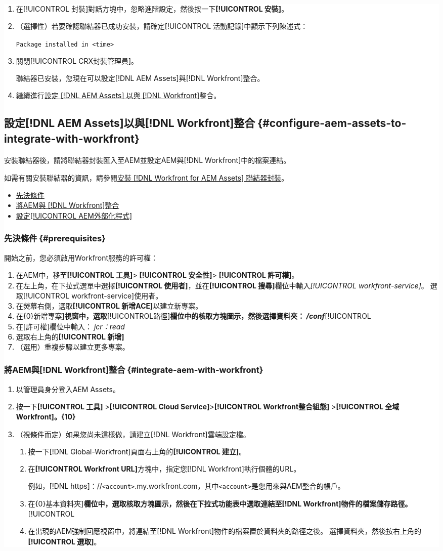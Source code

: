 1. 在[!UICONTROL 封裝]對話方塊中，忽略進階設定，然後按一下&#x200B;**[!UICONTROL 安裝]**。
1. （選擇性）若要確認聯結器已成功安裝，請確定[!UICONTROL 活動記錄]中顯示下列陳述式：

   ```
   Package installed in <time>
   ```

1. 關閉[!UICONTROL CRX封裝管理員]。

   聯結器已安裝，您現在可以設定[!DNL AEM Assets]與[!DNL Workfront]整合。

1. 繼續進行[設定 [!DNL AEM Assets] 以與 [!DNL Workfront]](#configure-aem-assets-to-integrate-with-workfront)整合。

## 設定[!DNL AEM Assets]以與[!DNL Workfront]整合 {#configure-aem-assets-to-integrate-with-workfront}

安裝聯結器後，請將聯結器封裝匯入至AEM並設定AEM與[!DNL Workfront]中的檔案連結。

如需有關安裝聯結器的資訊，請參閱[安裝 [!DNL Workfront for AEM Assets] 聯結器封裝](#install-the-workfront-for-aem-assets-connector-package)。

* [先決條件](#prerequisites)
* [將AEM與 [!DNL Workfront]整合](#integrate-aem-with-workfront)
* [設定[!UICONTROL AEM外部化程式]](#configure-the-aem-externalizer)

### 先決條件 {#prerequisites}

開始之前，您必須啟用Workfront服務的許可權：

1. 在AEM中，移至&#x200B;**[!UICONTROL 工具]**> **[!UICONTROL 安全性]**> **[!UICONTROL 許可權]**。
1. 在左上角，在下拉式選單中選擇&#x200B;**[!UICONTROL 使用者]**&#x200B;，並在&#x200B;**[!UICONTROL 搜尋]**&#x200B;欄位中輸入&#x200B;*[!UICONTROL workfront-service]*&#x200B;。 選取[!UICONTROL workfront-service]使用者。
1. 在熒幕右側，選取&#x200B;**[!UICONTROL 新增ACE]**&#x200B;以建立新專案。
1. 在{&#x200B;0}新增專案&#x200B;]**視窗&#x200B;中，選取**[!UICONTROL &#x200B;路徑&#x200B;]**欄&#x200B;位中的核取方塊圖示，然後選擇資料夾： */conf***[!UICONTROL 
1. 在[許可權]欄位中輸入： *jcr：read*
1. 選取右上角的&#x200B;**[!UICONTROL 新增]**&#x200B;
1. （選用）重複步驟以建立更多專案。

### 將AEM與[!DNL Workfront]整合 {#integrate-aem-with-workfront}

1. 以管理員身分登入AEM Assets。
1. 按一下&#x200B;**[!UICONTROL 工具]** >**[!UICONTROL Cloud Service]**>**[!UICONTROL Workfront整合組態]** >**[!UICONTROL 全域Workfront]。**&#x200B;**{&#x200B;10}**

1. （視條件而定）如果您尚未這樣做，請建立[!DNL Workfront]雲端設定檔。

   1. 按一下[!DNL Global-Workfront]頁面右上角的&#x200B;**[!UICONTROL 建立]**。
   1. 在&#x200B;**[!UICONTROL Workfront URL]**&#x200B;方塊中，指定您[!DNL Workfront]執行個體的URL。

      例如，[!DNL https]：//`<account>`.my.workfront.com，其中`<account>`是您用來與AEM整合的帳戶。

   1. 在{&#x200B;0}基本資料夾&#x200B;]**欄位中，選取核取方塊圖示，然後在下拉式功能表中選取連結至[!DNL Workfront]物件的檔案儲存路徑。**[!UICONTROL 
   1. 在出現的AEM強制回應視窗中，將連結至[!DNL Workfront]物件的檔案置於資料夾的路徑之後。 選擇資料夾，然後按右上角的&#x200B;**[!UICONTROL &#x200B;選取]**。
